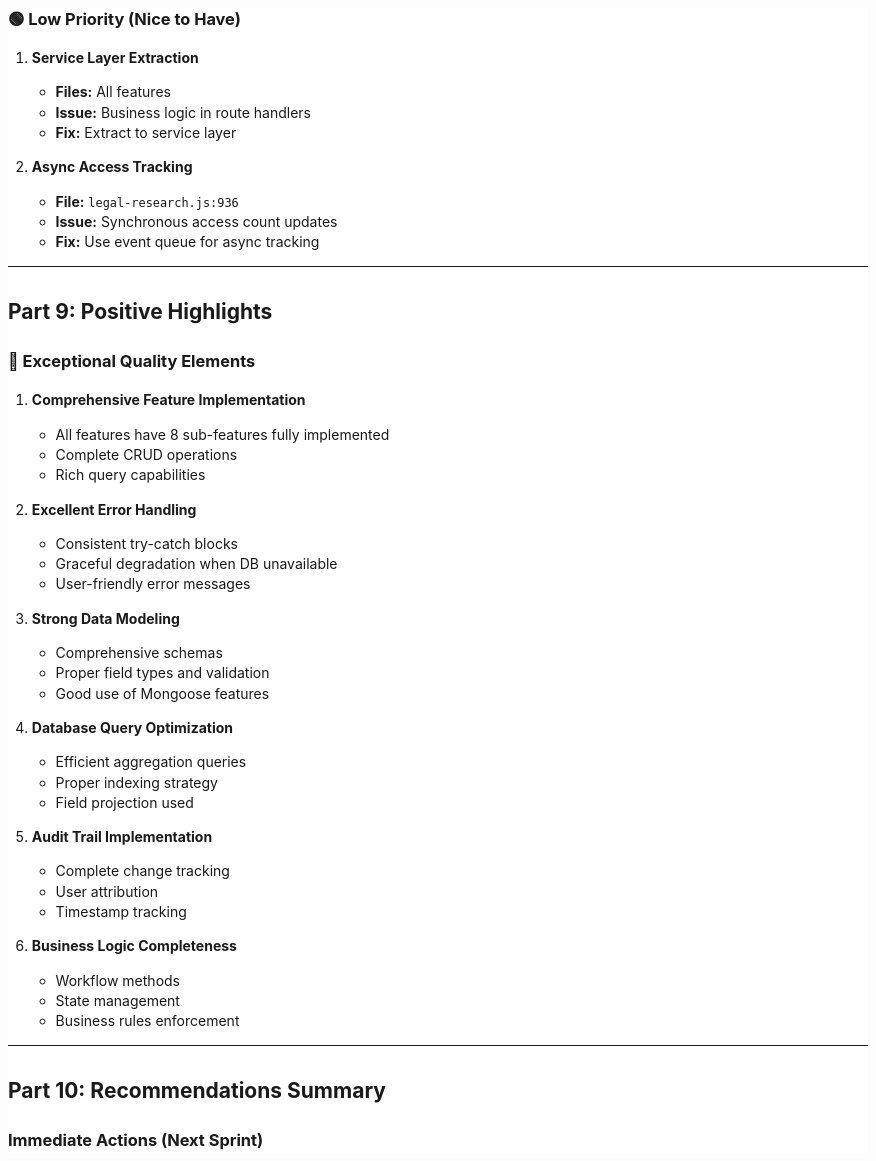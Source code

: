 ### 🟢 Low Priority (Nice to Have)

1. **Service Layer Extraction**
   - **Files:** All features
   - **Issue:** Business logic in route handlers
   - **Fix:** Extract to service layer

2. **Async Access Tracking**
   - **File:** `legal-research.js:936`
   - **Issue:** Synchronous access count updates
   - **Fix:** Use event queue for async tracking

---

## Part 9: Positive Highlights

### 🌟 Exceptional Quality Elements

1. **Comprehensive Feature Implementation**
   - All features have 8 sub-features fully implemented
   - Complete CRUD operations
   - Rich query capabilities

2. **Excellent Error Handling**
   - Consistent try-catch blocks
   - Graceful degradation when DB unavailable
   - User-friendly error messages

3. **Strong Data Modeling**
   - Comprehensive schemas
   - Proper field types and validation
   - Good use of Mongoose features

4. **Database Query Optimization**
   - Efficient aggregation queries
   - Proper indexing strategy
   - Field projection used

5. **Audit Trail Implementation**
   - Complete change tracking
   - User attribution
   - Timestamp tracking

6. **Business Logic Completeness**
   - Workflow methods
   - State management
   - Business rules enforcement

---

## Part 10: Recommendations Summary

### Immediate Actions (Next Sprint)
